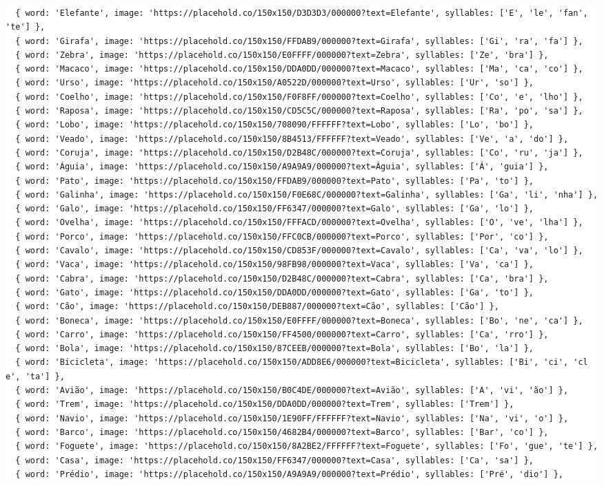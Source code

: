       { word: 'Elefante', image: 'https://placehold.co/150x150/D3D3D3/000000?text=Elefante', syllables: ['E', 'le', 'fan', 'te'] },
      { word: 'Girafa', image: 'https://placehold.co/150x150/FFDAB9/000000?text=Girafa', syllables: ['Gi', 'ra', 'fa'] },
      { word: 'Zebra', image: 'https://placehold.co/150x150/E0FFFF/000000?text=Zebra', syllables: ['Ze', 'bra'] },
      { word: 'Macaco', image: 'https://placehold.co/150x150/DDA0DD/000000?text=Macaco', syllables: ['Ma', 'ca', 'co'] },
      { word: 'Urso', image: 'https://placehold.co/150x150/A0522D/000000?text=Urso', syllables: ['Ur', 'so'] },
      { word: 'Coelho', image: 'https://placehold.co/150x150/F0F8FF/000000?text=Coelho', syllables: ['Co', 'e', 'lho'] },
      { word: 'Raposa', image: 'https://placehold.co/150x150/CD5C5C/000000?text=Raposa', syllables: ['Ra', 'po', 'sa'] },
      { word: 'Lobo', image: 'https://placehold.co/150x150/708090/FFFFFF?text=Lobo', syllables: ['Lo', 'bo'] },
      { word: 'Veado', image: 'https://placehold.co/150x150/8B4513/FFFFFF?text=Veado', syllables: ['Ve', 'a', 'do'] },
      { word: 'Coruja', image: 'https://placehold.co/150x150/D2B48C/000000?text=Coruja', syllables: ['Co', 'ru', 'ja'] },
      { word: 'Águia', image: 'https://placehold.co/150x150/A9A9A9/000000?text=Águia', syllables: ['Á', 'guia'] },
      { word: 'Pato', image: 'https://placehold.co/150x150/FFDAB9/000000?text=Pato', syllables: ['Pa', 'to'] },
      { word: 'Galinha', image: 'https://placehold.co/150x150/F0E68C/000000?text=Galinha', syllables: ['Ga', 'li', 'nha'] },
      { word: 'Galo', image: 'https://placehold.co/150x150/FF6347/000000?text=Galo', syllables: ['Ga', 'lo'] },
      { word: 'Ovelha', image: 'https://placehold.co/150x150/FFFACD/000000?text=Ovelha', syllables: ['O', 've', 'lha'] },
      { word: 'Porco', image: 'https://placehold.co/150x150/FFC0CB/000000?text=Porco', syllables: ['Por', 'co'] },
      { word: 'Cavalo', image: 'https://placehold.co/150x150/CD853F/000000?text=Cavalo', syllables: ['Ca', 'va', 'lo'] },
      { word: 'Vaca', image: 'https://placehold.co/150x150/98FB98/000000?text=Vaca', syllables: ['Va', 'ca'] },
      { word: 'Cabra', image: 'https://placehold.co/150x150/D2B48C/000000?text=Cabra', syllables: ['Ca', 'bra'] },
      { word: 'Gato', image: 'https://placehold.co/150x150/DDA0DD/000000?text=Gato', syllables: ['Ga', 'to'] },
      { word: 'Cão', image: 'https://placehold.co/150x150/DEB887/000000?text=Cão', syllables: ['Cão'] },
      { word: 'Boneca', image: 'https://placehold.co/150x150/E0FFFF/000000?text=Boneca', syllables: ['Bo', 'ne', 'ca'] },
      { word: 'Carro', image: 'https://placehold.co/150x150/FF4500/000000?text=Carro', syllables: ['Ca', 'rro'] },
      { word: 'Bola', image: 'https://placehold.co/150x150/87CEEB/000000?text=Bola', syllables: ['Bo', 'la'] },
      { word: 'Bicicleta', image: 'https://placehold.co/150x150/ADD8E6/000000?text=Bicicleta', syllables: ['Bi', 'ci', 'cle', 'ta'] },
      { word: 'Avião', image: 'https://placehold.co/150x150/B0C4DE/000000?text=Avião', syllables: ['A', 'vi', 'ão'] },
      { word: 'Trem', image: 'https://placehold.co/150x150/DDA0DD/000000?text=Trem', syllables: ['Trem'] },
      { word: 'Navio', image: 'https://placehold.co/150x150/1E90FF/FFFFFF?text=Navio', syllables: ['Na', 'vi', 'o'] },
      { word: 'Barco', image: 'https://placehold.co/150x150/4682B4/000000?text=Barco', syllables: ['Bar', 'co'] },
      { word: 'Foguete', image: 'https://placehold.co/150x150/8A2BE2/FFFFFF?text=Foguete', syllables: ['Fo', 'gue', 'te'] },
      { word: 'Casa', image: 'https://placehold.co/150x150/FF6347/000000?text=Casa', syllables: ['Ca', 'sa'] },
      { word: 'Prédio', image: 'https://placehold.co/150x150/A9A9A9/000000?text=Prédio', syllables: ['Pré', 'dio'] },